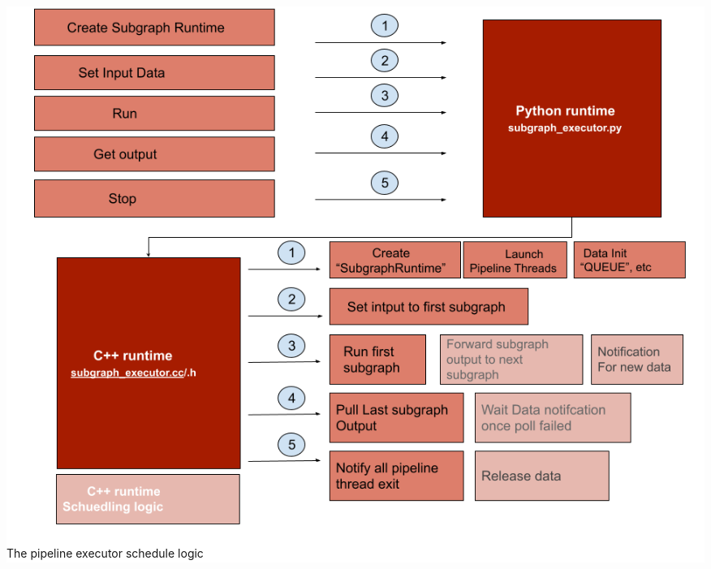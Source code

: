 ![meta-schedule-workflow](../resources/pipeline-executor-runtime.png)

The pipeline executor schedule logic